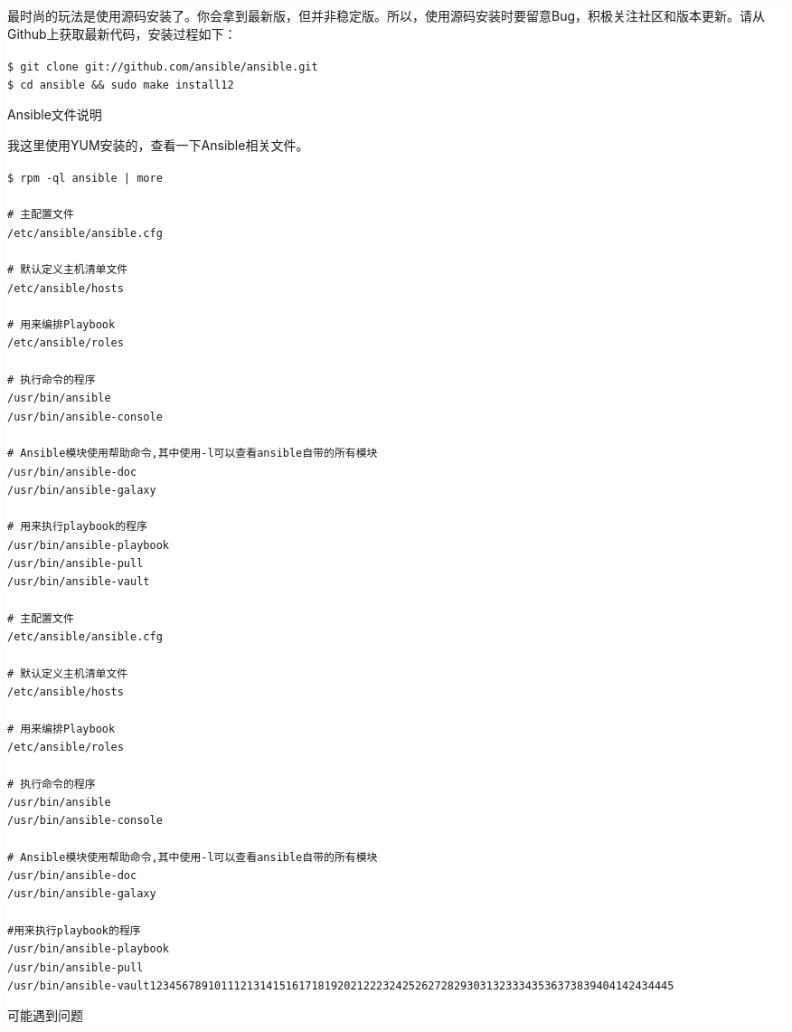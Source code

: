最时尚的玩法是使用源码安装了。你会拿到最新版，但并非稳定版。所以，使用源码安装时要留意Bug，积极关注社区和版本更新。请从Github上获取最新代码，安装过程如下：


```
$ git clone git://github.com/ansible/ansible.git
$ cd ansible && sudo make install12
```
Ansible文件说明

我这里使用YUM安装的，查看一下Ansible相关文件。


```
$ rpm -ql ansible | more

# 主配置文件
/etc/ansible/ansible.cfg

# 默认定义主机清单文件
/etc/ansible/hosts

# 用来编排Playbook
/etc/ansible/roles

# 执行命令的程序
/usr/bin/ansible
/usr/bin/ansible-console

# Ansible模块使用帮助命令,其中使用-l可以查看ansible自带的所有模块
/usr/bin/ansible-doc
/usr/bin/ansible-galaxy

# 用来执行playbook的程序
/usr/bin/ansible-playbook
/usr/bin/ansible-pull
/usr/bin/ansible-vault

# 主配置文件
/etc/ansible/ansible.cfg

# 默认定义主机清单文件
/etc/ansible/hosts

# 用来编排Playbook
/etc/ansible/roles

# 执行命令的程序
/usr/bin/ansible
/usr/bin/ansible-console

# Ansible模块使用帮助命令,其中使用-l可以查看ansible自带的所有模块
/usr/bin/ansible-doc
/usr/bin/ansible-galaxy

#用来执行playbook的程序
/usr/bin/ansible-playbook
/usr/bin/ansible-pull
/usr/bin/ansible-vault123456789101112131415161718192021222324252627282930313233343536373839404142434445
```
可能遇到问题
